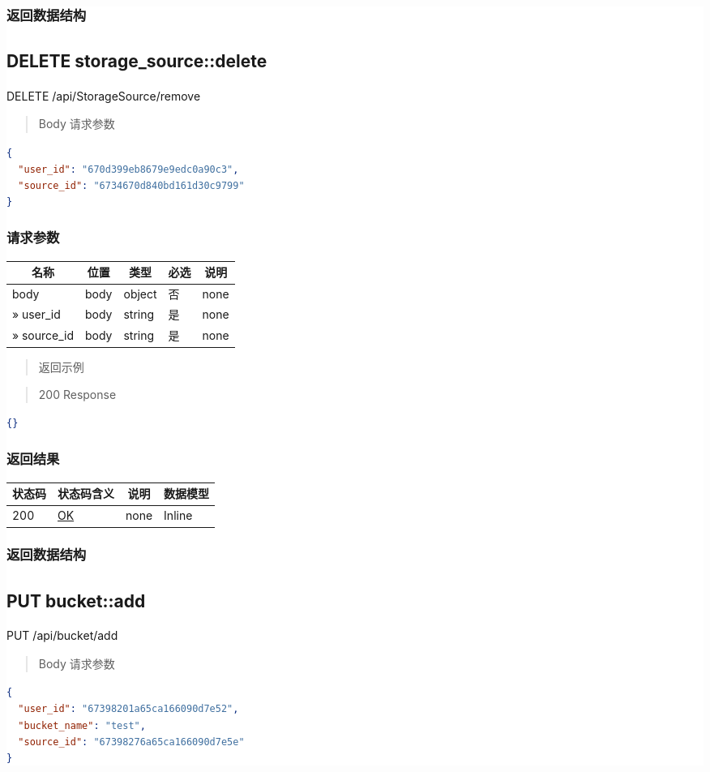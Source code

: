 ### 返回数据结构

## DELETE storage_source::delete

DELETE /api/StorageSource/remove

> Body 请求参数

```json
{
  "user_id": "670d399eb8679e9edc0a90c3",
  "source_id": "6734670d840bd161d30c9799"
}
```

### 请求参数

|名称|位置|类型|必选|说明|
|---|---|---|---|---|
|body|body|object| 否 |none|
|» user_id|body|string| 是 |none|
|» source_id|body|string| 是 |none|

> 返回示例

> 200 Response

```json
{}
```

### 返回结果

|状态码|状态码含义|说明|数据模型|
|---|---|---|---|
|200|[OK](https://tools.ietf.org/html/rfc7231#section-6.3.1)|none|Inline|

### 返回数据结构

## PUT bucket::add

PUT /api/bucket/add

> Body 请求参数

```json
{
  "user_id": "67398201a65ca166090d7e52",
  "bucket_name": "test",
  "source_id": "67398276a65ca166090d7e5e"
}
```
